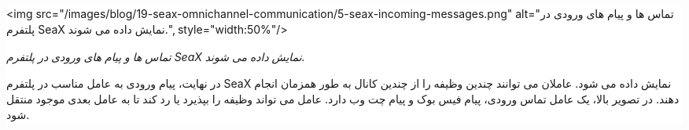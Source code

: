 <img src="/images/blog/19-seax-omnichannel-communication/5-seax-incoming-messages.png" alt="تماس ها و پیام های ورودی در پلتفرم SeaX نمایش داده می شوند.", style="width:50%"/>

*تماس ها و پیام های ورودی در پلتفرم SeaX نمایش داده می شوند.*
</center>

در نهایت، پیام ورودی به عامل مناسب در پلتفرم SeaX نمایش داده می شود. عاملان می توانند چندین وظیفه را از چندین کانال به طور همزمان انجام دهند. در تصویر بالا، یک عامل تماس ورودی، پیام فیس بوک و پیام چت وب دارد. عامل می تواند وظیفه را بپذیرد یا رد کند تا به عامل بعدی موجود منتقل شود.

